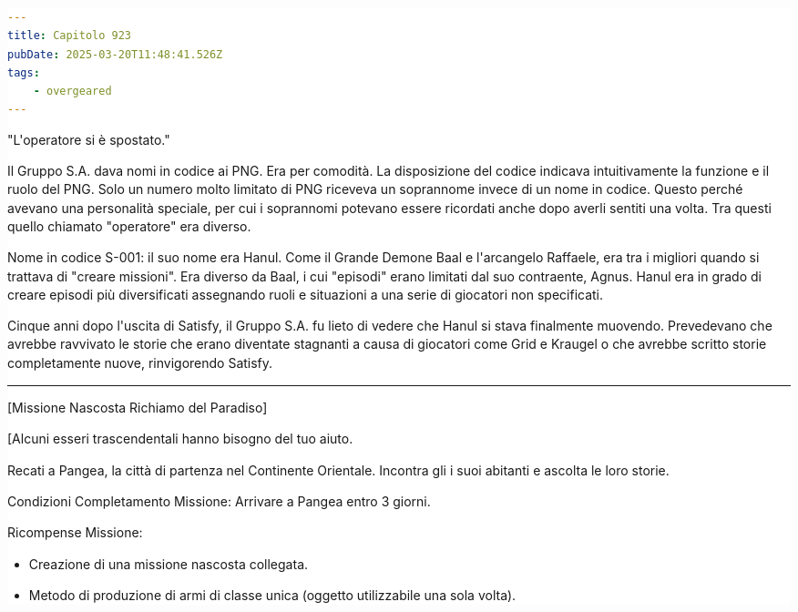 ```yaml
---
title: Capitolo 923
pubDate: 2025-03-20T11:48:41.526Z
tags:
    - overgeared
---
```



"L'operatore si è spostato."


Il Gruppo S.A. dava nomi in codice ai PNG. Era per comodità. La disposizione del codice indicava intuitivamente la funzione e il ruolo del PNG. Solo un numero molto limitato di PNG riceveva un soprannome invece di un nome in codice. Questo perché avevano una personalità speciale, per cui i soprannomi potevano essere ricordati anche dopo averli sentiti una volta. Tra questi quello chiamato "operatore" era diverso.


Nome in codice S-001: il suo nome era Hanul. Come il Grande Demone Baal e l'arcangelo Raffaele, era tra i migliori quando si trattava di "creare missioni". Era diverso da Baal, i cui "episodi" erano limitati dal suo contraente, Agnus. Hanul era in grado di creare episodi più diversificati assegnando ruoli e situazioni a una serie di giocatori non specificati.


Cinque anni dopo l'uscita di Satisfy, il Gruppo S.A. fu lieto di vedere che Hanul si stava finalmente muovendo. Prevedevano che avrebbe ravvivato le storie che erano diventate stagnanti a causa di giocatori come Grid e Kraugel o che avrebbe scritto storie completamente nuove, rinvigorendo Satisfy.






***






[Missione Nascosta Richiamo del Paradiso]






[Alcuni esseri trascendentali hanno bisogno del tuo aiuto.


Recati a Pangea, la città di partenza nel Continente Orientale. Incontra gli i suoi abitanti e ascolta le loro storie.


Condizioni Completamento Missione: Arrivare a Pangea entro 3 giorni.


Ricompense Missione:


- Creazione di una missione nascosta collegata.


- Metodo di produzione di armi di classe unica (oggetto utilizzabile una sola volta).
